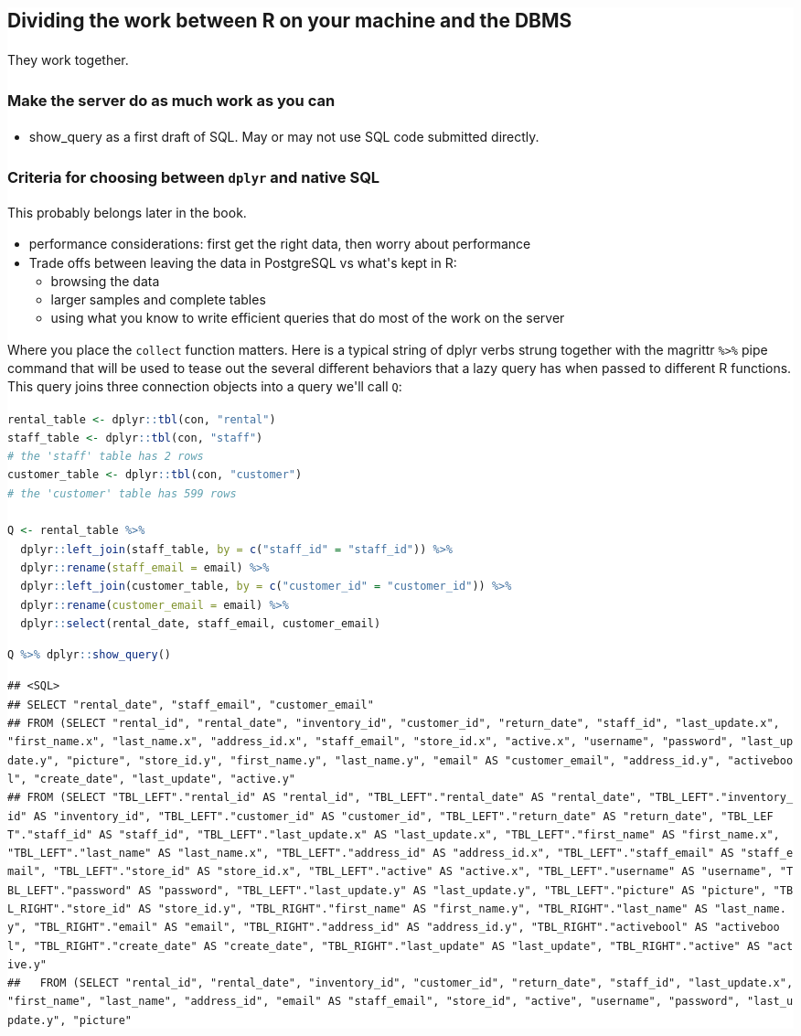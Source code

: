 ## Dividing the work between R on your machine and the DBMS

They work together.

### Make the server do as much work as you can

* show_query as a first draft of SQL.  May or may not use SQL code submitted directly.

### Criteria for choosing between `dplyr` and native SQL

This probably belongs later in the book.

* performance considerations: first get the right data, then worry about performance
* Trade offs between leaving the data in PostgreSQL vs what's kept in R: 
  + browsing the data
  + larger samples and complete tables
  + using what you know to write efficient queries that do most of the work on the server

Where you place the `collect` function matters.
Here is a typical string of dplyr verbs strung together with the magrittr `%>%` pipe command that will be used to tease out the several different behaviors that a lazy query has when passed to different R functions.  This query joins three connection objects into a query we'll call `Q`:


```r
rental_table <- dplyr::tbl(con, "rental")
staff_table <- dplyr::tbl(con, "staff") 
# the 'staff' table has 2 rows
customer_table <- dplyr::tbl(con, "customer") 
# the 'customer' table has 599 rows

Q <- rental_table %>%
  dplyr::left_join(staff_table, by = c("staff_id" = "staff_id")) %>%
  dplyr::rename(staff_email = email) %>%
  dplyr::left_join(customer_table, by = c("customer_id" = "customer_id")) %>%
  dplyr::rename(customer_email = email) %>%
  dplyr::select(rental_date, staff_email, customer_email)
```


```r
Q %>% dplyr::show_query()
```

```
## <SQL>
## SELECT "rental_date", "staff_email", "customer_email"
## FROM (SELECT "rental_id", "rental_date", "inventory_id", "customer_id", "return_date", "staff_id", "last_update.x", "first_name.x", "last_name.x", "address_id.x", "staff_email", "store_id.x", "active.x", "username", "password", "last_update.y", "picture", "store_id.y", "first_name.y", "last_name.y", "email" AS "customer_email", "address_id.y", "activebool", "create_date", "last_update", "active.y"
## FROM (SELECT "TBL_LEFT"."rental_id" AS "rental_id", "TBL_LEFT"."rental_date" AS "rental_date", "TBL_LEFT"."inventory_id" AS "inventory_id", "TBL_LEFT"."customer_id" AS "customer_id", "TBL_LEFT"."return_date" AS "return_date", "TBL_LEFT"."staff_id" AS "staff_id", "TBL_LEFT"."last_update.x" AS "last_update.x", "TBL_LEFT"."first_name" AS "first_name.x", "TBL_LEFT"."last_name" AS "last_name.x", "TBL_LEFT"."address_id" AS "address_id.x", "TBL_LEFT"."staff_email" AS "staff_email", "TBL_LEFT"."store_id" AS "store_id.x", "TBL_LEFT"."active" AS "active.x", "TBL_LEFT"."username" AS "username", "TBL_LEFT"."password" AS "password", "TBL_LEFT"."last_update.y" AS "last_update.y", "TBL_LEFT"."picture" AS "picture", "TBL_RIGHT"."store_id" AS "store_id.y", "TBL_RIGHT"."first_name" AS "first_name.y", "TBL_RIGHT"."last_name" AS "last_name.y", "TBL_RIGHT"."email" AS "email", "TBL_RIGHT"."address_id" AS "address_id.y", "TBL_RIGHT"."activebool" AS "activebool", "TBL_RIGHT"."create_date" AS "create_date", "TBL_RIGHT"."last_update" AS "last_update", "TBL_RIGHT"."active" AS "active.y"
##   FROM (SELECT "rental_id", "rental_date", "inventory_id", "customer_id", "return_date", "staff_id", "last_update.x", "first_name", "last_name", "address_id", "email" AS "staff_email", "store_id", "active", "username", "password", "last_update.y", "picture"
```